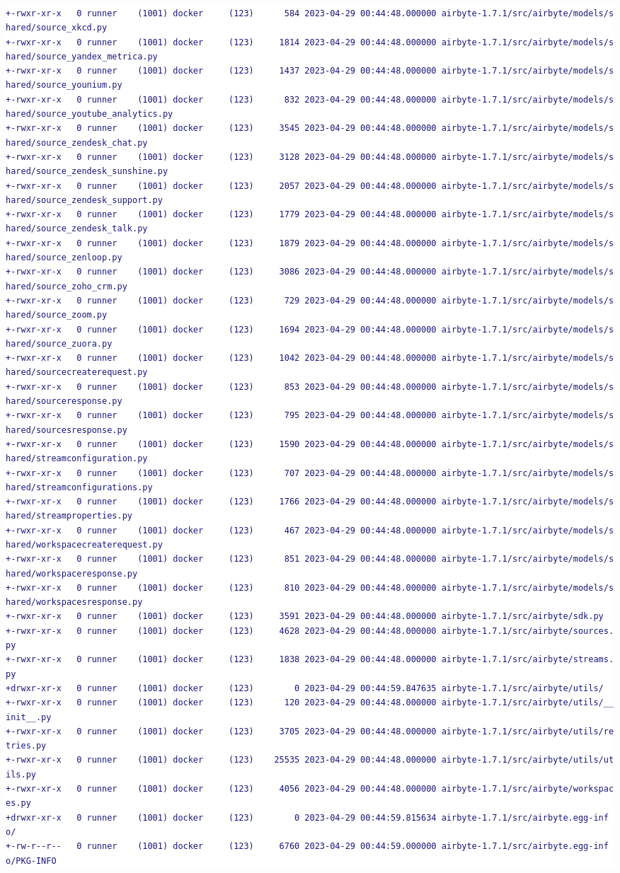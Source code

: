 ```diff
+-rwxr-xr-x   0 runner    (1001) docker     (123)      584 2023-04-29 00:44:48.000000 airbyte-1.7.1/src/airbyte/models/shared/source_xkcd.py
+-rwxr-xr-x   0 runner    (1001) docker     (123)     1814 2023-04-29 00:44:48.000000 airbyte-1.7.1/src/airbyte/models/shared/source_yandex_metrica.py
+-rwxr-xr-x   0 runner    (1001) docker     (123)     1437 2023-04-29 00:44:48.000000 airbyte-1.7.1/src/airbyte/models/shared/source_younium.py
+-rwxr-xr-x   0 runner    (1001) docker     (123)      832 2023-04-29 00:44:48.000000 airbyte-1.7.1/src/airbyte/models/shared/source_youtube_analytics.py
+-rwxr-xr-x   0 runner    (1001) docker     (123)     3545 2023-04-29 00:44:48.000000 airbyte-1.7.1/src/airbyte/models/shared/source_zendesk_chat.py
+-rwxr-xr-x   0 runner    (1001) docker     (123)     3128 2023-04-29 00:44:48.000000 airbyte-1.7.1/src/airbyte/models/shared/source_zendesk_sunshine.py
+-rwxr-xr-x   0 runner    (1001) docker     (123)     2057 2023-04-29 00:44:48.000000 airbyte-1.7.1/src/airbyte/models/shared/source_zendesk_support.py
+-rwxr-xr-x   0 runner    (1001) docker     (123)     1779 2023-04-29 00:44:48.000000 airbyte-1.7.1/src/airbyte/models/shared/source_zendesk_talk.py
+-rwxr-xr-x   0 runner    (1001) docker     (123)     1879 2023-04-29 00:44:48.000000 airbyte-1.7.1/src/airbyte/models/shared/source_zenloop.py
+-rwxr-xr-x   0 runner    (1001) docker     (123)     3086 2023-04-29 00:44:48.000000 airbyte-1.7.1/src/airbyte/models/shared/source_zoho_crm.py
+-rwxr-xr-x   0 runner    (1001) docker     (123)      729 2023-04-29 00:44:48.000000 airbyte-1.7.1/src/airbyte/models/shared/source_zoom.py
+-rwxr-xr-x   0 runner    (1001) docker     (123)     1694 2023-04-29 00:44:48.000000 airbyte-1.7.1/src/airbyte/models/shared/source_zuora.py
+-rwxr-xr-x   0 runner    (1001) docker     (123)     1042 2023-04-29 00:44:48.000000 airbyte-1.7.1/src/airbyte/models/shared/sourcecreaterequest.py
+-rwxr-xr-x   0 runner    (1001) docker     (123)      853 2023-04-29 00:44:48.000000 airbyte-1.7.1/src/airbyte/models/shared/sourceresponse.py
+-rwxr-xr-x   0 runner    (1001) docker     (123)      795 2023-04-29 00:44:48.000000 airbyte-1.7.1/src/airbyte/models/shared/sourcesresponse.py
+-rwxr-xr-x   0 runner    (1001) docker     (123)     1590 2023-04-29 00:44:48.000000 airbyte-1.7.1/src/airbyte/models/shared/streamconfiguration.py
+-rwxr-xr-x   0 runner    (1001) docker     (123)      707 2023-04-29 00:44:48.000000 airbyte-1.7.1/src/airbyte/models/shared/streamconfigurations.py
+-rwxr-xr-x   0 runner    (1001) docker     (123)     1766 2023-04-29 00:44:48.000000 airbyte-1.7.1/src/airbyte/models/shared/streamproperties.py
+-rwxr-xr-x   0 runner    (1001) docker     (123)      467 2023-04-29 00:44:48.000000 airbyte-1.7.1/src/airbyte/models/shared/workspacecreaterequest.py
+-rwxr-xr-x   0 runner    (1001) docker     (123)      851 2023-04-29 00:44:48.000000 airbyte-1.7.1/src/airbyte/models/shared/workspaceresponse.py
+-rwxr-xr-x   0 runner    (1001) docker     (123)      810 2023-04-29 00:44:48.000000 airbyte-1.7.1/src/airbyte/models/shared/workspacesresponse.py
+-rwxr-xr-x   0 runner    (1001) docker     (123)     3591 2023-04-29 00:44:48.000000 airbyte-1.7.1/src/airbyte/sdk.py
+-rwxr-xr-x   0 runner    (1001) docker     (123)     4628 2023-04-29 00:44:48.000000 airbyte-1.7.1/src/airbyte/sources.py
+-rwxr-xr-x   0 runner    (1001) docker     (123)     1838 2023-04-29 00:44:48.000000 airbyte-1.7.1/src/airbyte/streams.py
+drwxr-xr-x   0 runner    (1001) docker     (123)        0 2023-04-29 00:44:59.847635 airbyte-1.7.1/src/airbyte/utils/
+-rwxr-xr-x   0 runner    (1001) docker     (123)      120 2023-04-29 00:44:48.000000 airbyte-1.7.1/src/airbyte/utils/__init__.py
+-rwxr-xr-x   0 runner    (1001) docker     (123)     3705 2023-04-29 00:44:48.000000 airbyte-1.7.1/src/airbyte/utils/retries.py
+-rwxr-xr-x   0 runner    (1001) docker     (123)    25535 2023-04-29 00:44:48.000000 airbyte-1.7.1/src/airbyte/utils/utils.py
+-rwxr-xr-x   0 runner    (1001) docker     (123)     4056 2023-04-29 00:44:48.000000 airbyte-1.7.1/src/airbyte/workspaces.py
+drwxr-xr-x   0 runner    (1001) docker     (123)        0 2023-04-29 00:44:59.815634 airbyte-1.7.1/src/airbyte.egg-info/
+-rw-r--r--   0 runner    (1001) docker     (123)     6760 2023-04-29 00:44:59.000000 airbyte-1.7.1/src/airbyte.egg-info/PKG-INFO
```
